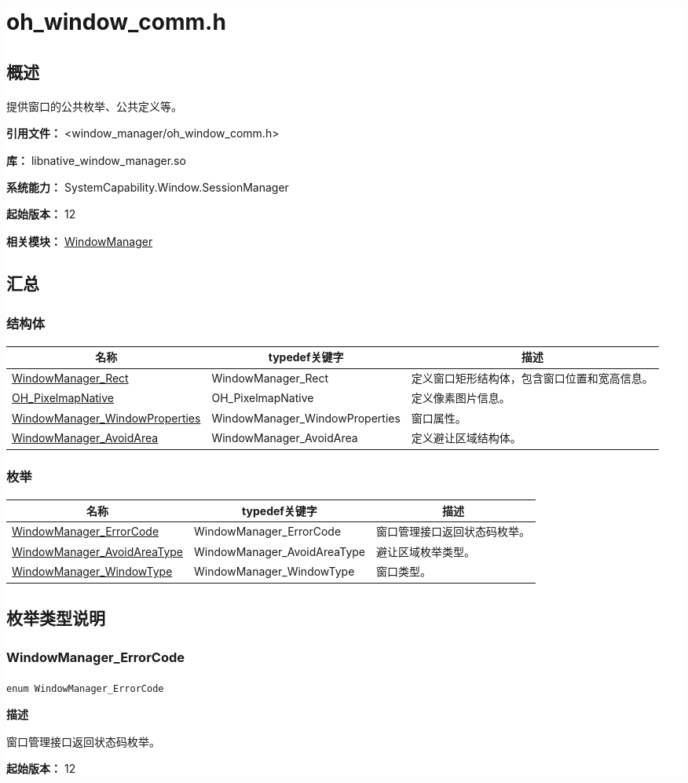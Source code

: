 # oh_window_comm.h

## 概述

提供窗口的公共枚举、公共定义等。

**引用文件：** <window_manager/oh_window_comm.h>

**库：** libnative_window_manager.so

**系统能力：** SystemCapability.Window.SessionManager

**起始版本：** 12

**相关模块：** [WindowManager](capi-windowmanager.md)

## 汇总

### 结构体

| 名称 | typedef关键字 | 描述 |
| -- | -- | -- |
| [WindowManager_Rect](capi-windowmanager-rect.md) | WindowManager_Rect | 定义窗口矩形结构体，包含窗口位置和宽高信息。 |
| [OH_PixelmapNative](capi-struct.md) | OH_PixelmapNative | 定义像素图片信息。 |
| [WindowManager_WindowProperties](capi-windowmanager-windowproperties.md) | WindowManager_WindowProperties | 窗口属性。 |
| [WindowManager_AvoidArea](capi-windowmanager-avoidarea.md) | WindowManager_AvoidArea | 定义避让区域结构体。 |

### 枚举

| 名称 | typedef关键字 | 描述 |
| -- | -- | -- |
| [WindowManager_ErrorCode](#windowmanager_errorcode) | WindowManager_ErrorCode | 窗口管理接口返回状态码枚举。 |
| [WindowManager_AvoidAreaType](#windowmanager_avoidareatype) | WindowManager_AvoidAreaType | 避让区域枚举类型。 |
| [WindowManager_WindowType](#windowmanager_windowtype) | WindowManager_WindowType | 窗口类型。 |

## 枚举类型说明

### WindowManager_ErrorCode

```
enum WindowManager_ErrorCode
```

**描述**

窗口管理接口返回状态码枚举。

**起始版本：** 12

